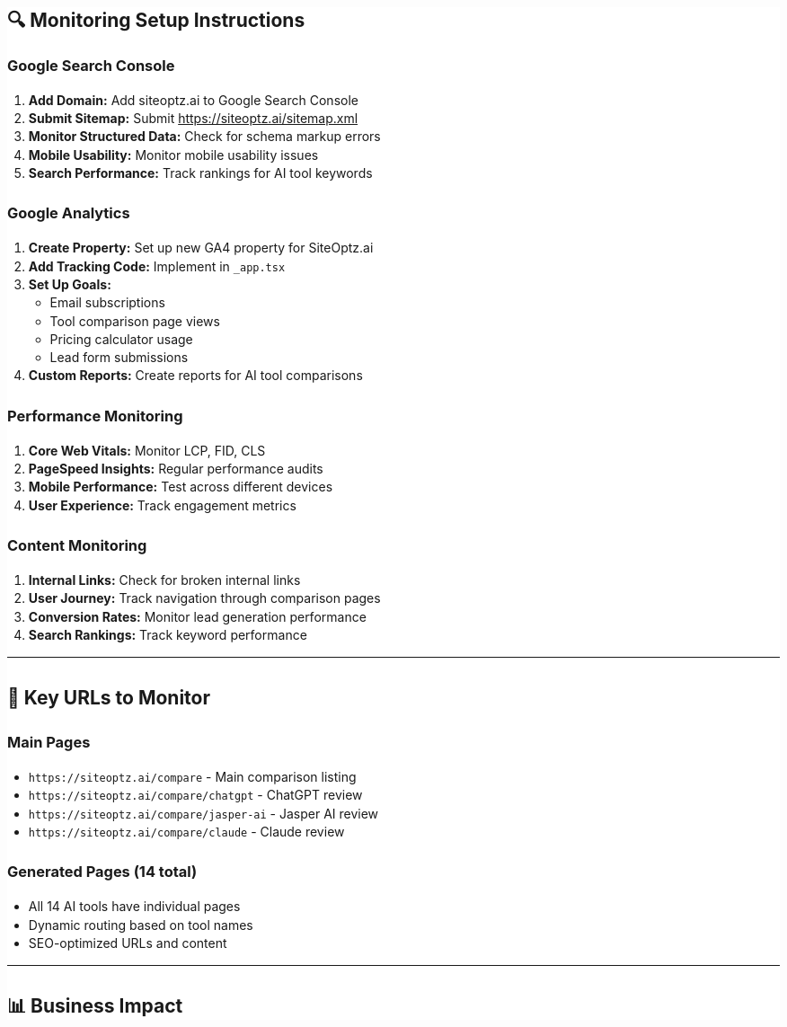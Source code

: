 ## 🔍 **Monitoring Setup Instructions**

### **Google Search Console**
1. **Add Domain:** Add siteoptz.ai to Google Search Console
2. **Submit Sitemap:** Submit https://siteoptz.ai/sitemap.xml
3. **Monitor Structured Data:** Check for schema markup errors
4. **Mobile Usability:** Monitor mobile usability issues
5. **Search Performance:** Track rankings for AI tool keywords

### **Google Analytics**
1. **Create Property:** Set up new GA4 property for SiteOptz.ai
2. **Add Tracking Code:** Implement in `_app.tsx`
3. **Set Up Goals:**
   - Email subscriptions
   - Tool comparison page views
   - Pricing calculator usage
   - Lead form submissions
4. **Custom Reports:** Create reports for AI tool comparisons

### **Performance Monitoring**
1. **Core Web Vitals:** Monitor LCP, FID, CLS
2. **PageSpeed Insights:** Regular performance audits
3. **Mobile Performance:** Test across different devices
4. **User Experience:** Track engagement metrics

### **Content Monitoring**
1. **Internal Links:** Check for broken internal links
2. **User Journey:** Track navigation through comparison pages
3. **Conversion Rates:** Monitor lead generation performance
4. **Search Rankings:** Track keyword performance

---

## 🎯 **Key URLs to Monitor**

### **Main Pages**
- `https://siteoptz.ai/compare` - Main comparison listing
- `https://siteoptz.ai/compare/chatgpt` - ChatGPT review
- `https://siteoptz.ai/compare/jasper-ai` - Jasper AI review
- `https://siteoptz.ai/compare/claude` - Claude review

### **Generated Pages (14 total)**
- All 14 AI tools have individual pages
- Dynamic routing based on tool names
- SEO-optimized URLs and content

---

## 📊 **Business Impact**
